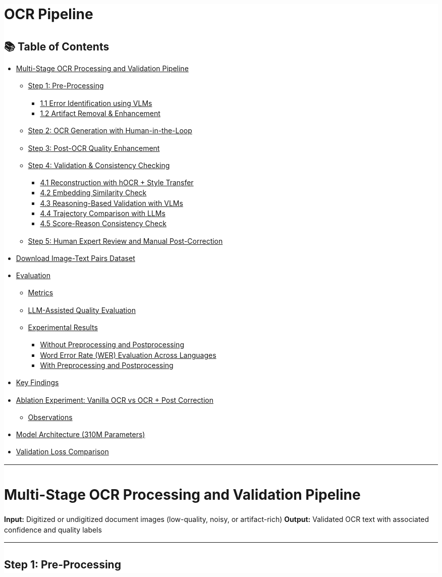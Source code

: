 # OCR Pipeline

## 📚 Table of Contents

* [Multi-Stage OCR Processing and Validation Pipeline](#multi-stage-ocr-processing-and-validation-pipeline)

  * [Step 1: Pre-Processing](#step-1-pre-processing)

    * [1.1 Error Identification using VLMs](#11-error-identification-using-vlms)
    * [1.2 Artifact Removal & Enhancement](#12-artifact-removal--enhancement)
  * [Step 2: OCR Generation with Human-in-the-Loop](#step-2-ocr-generation-with-human-in-the-loop)
  * [Step 3: Post-OCR Quality Enhancement](#step-3-post-ocr-quality-enhancement)
  * [Step 4: Validation & Consistency Checking](#step-4-validation--consistency-checking)

    * [4.1 Reconstruction with hOCR + Style Transfer](#41-reconstruction-with-hocr--style-transfer)
    * [4.2 Embedding Similarity Check](#42-embedding-similarity-check)
    * [4.3 Reasoning-Based Validation with VLMs](#43-reasoning-based-validation-with-vlms)
    * [4.4 Trajectory Comparison with LLMs](#44-trajectory-comparison-with-llms)
    * [4.5 Score-Reason Consistency Check](#45-score-reason-consistency-check)
  * [Step 5: Human Expert Review and Manual Post-Correction](#step-5-human-expert-review-and-manual-post-correction)
* [Download Image-Text Pairs Dataset](#download-image-text-pairs-dataset)
* [Evaluation](#evaluation)

  * [Metrics](#metrics)
  * [LLM-Assisted Quality Evaluation](#llm-assisted-quality-evaluation)
  * [Experimental Results](#experimental-results)

    * [Without Preprocessing and Postprocessing](#without-preprocessing-and-postprocessing)
    * [Word Error Rate (WER) Evaluation Across Languages](#word-error-rate-wer-evaluation-across-languages)
    * [With Preprocessing and Postprocessing](#with-preprocessing-and-postprocessing)
* [Key Findings](#key-findings)
* [Ablation Experiment: Vanilla OCR vs OCR + Post Correction](#ablation-experiment-vanilla-ocr-vs-ocr--post-correction)

  * [Observations](#observations)
* [Model Architecture (310M Parameters)](#model-architecture-310m-parameters)
* [Validation Loss Comparison](#validation-loss-comparison)

---

# Multi-Stage OCR Processing and Validation Pipeline

**Input:** Digitized or undigitized document images (low-quality, noisy, or artifact-rich)
**Output:** Validated OCR text with associated confidence and quality labels

---

## Step 1: Pre-Processing
